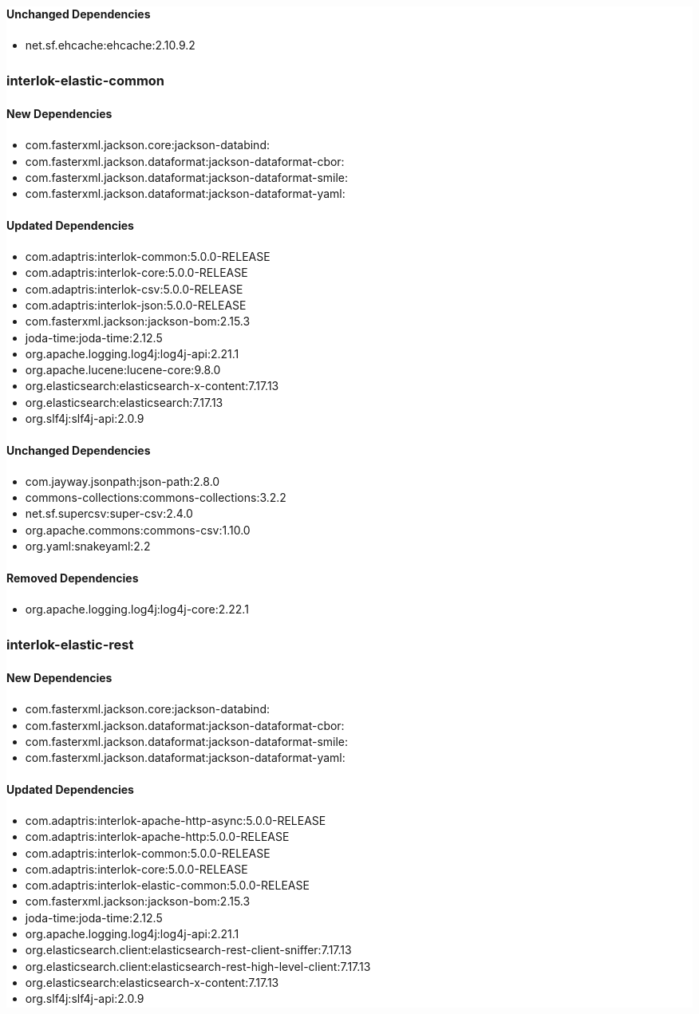 #### Unchanged Dependencies ####
- net.sf.ehcache:ehcache:2.10.9.2

### interlok-elastic-common ###

#### New Dependencies ####
- com.fasterxml.jackson.core:jackson-databind:
- com.fasterxml.jackson.dataformat:jackson-dataformat-cbor:
- com.fasterxml.jackson.dataformat:jackson-dataformat-smile:
- com.fasterxml.jackson.dataformat:jackson-dataformat-yaml:

#### Updated Dependencies ####
- com.adaptris:interlok-common:5.0.0-RELEASE
- com.adaptris:interlok-core:5.0.0-RELEASE
- com.adaptris:interlok-csv:5.0.0-RELEASE
- com.adaptris:interlok-json:5.0.0-RELEASE
- com.fasterxml.jackson:jackson-bom:2.15.3
- joda-time:joda-time:2.12.5
- org.apache.logging.log4j:log4j-api:2.21.1
- org.apache.lucene:lucene-core:9.8.0
- org.elasticsearch:elasticsearch-x-content:7.17.13
- org.elasticsearch:elasticsearch:7.17.13
- org.slf4j:slf4j-api:2.0.9

#### Unchanged Dependencies ####
- com.jayway.jsonpath:json-path:2.8.0
- commons-collections:commons-collections:3.2.2
- net.sf.supercsv:super-csv:2.4.0
- org.apache.commons:commons-csv:1.10.0
- org.yaml:snakeyaml:2.2

#### Removed Dependencies ####
- org.apache.logging.log4j:log4j-core:2.22.1

### interlok-elastic-rest ###

#### New Dependencies ####
- com.fasterxml.jackson.core:jackson-databind:
- com.fasterxml.jackson.dataformat:jackson-dataformat-cbor:
- com.fasterxml.jackson.dataformat:jackson-dataformat-smile:
- com.fasterxml.jackson.dataformat:jackson-dataformat-yaml:

#### Updated Dependencies ####
- com.adaptris:interlok-apache-http-async:5.0.0-RELEASE
- com.adaptris:interlok-apache-http:5.0.0-RELEASE
- com.adaptris:interlok-common:5.0.0-RELEASE
- com.adaptris:interlok-core:5.0.0-RELEASE
- com.adaptris:interlok-elastic-common:5.0.0-RELEASE
- com.fasterxml.jackson:jackson-bom:2.15.3
- joda-time:joda-time:2.12.5
- org.apache.logging.log4j:log4j-api:2.21.1
- org.elasticsearch.client:elasticsearch-rest-client-sniffer:7.17.13
- org.elasticsearch.client:elasticsearch-rest-high-level-client:7.17.13
- org.elasticsearch:elasticsearch-x-content:7.17.13
- org.slf4j:slf4j-api:2.0.9
